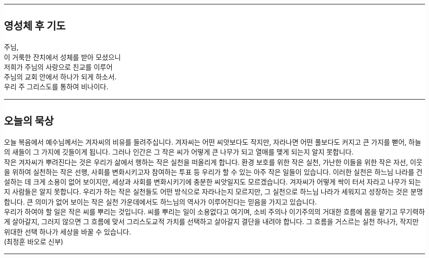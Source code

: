 

---

## 영성체 후 기도

주님,  
이 거룩한 잔치에서 성체를 받아 모셨으니  
저희가 주님의 사랑으로 친교를 이루어  
주님의 교회 안에서 하나가 되게 하소서.  
우리 주 그리스도를 통하여 비나이다.  
  


---

## 오늘의 묵상

오늘 복음에서 예수님께서는 겨자씨의 비유를 들려주십니다. 겨자씨는 어떤 씨앗보다도 작지만, 자라나면 어떤 풀보다도 커지고 큰 가지를 뻗어, 하늘의 새들이 그 가지에 깃들이게 됩니다. 그러나 인간은 그 작은 씨가 어떻게 큰 나무가 되고 열매를 맺게 되는지 알지 못합니다.  
작은 겨자씨가 뿌려진다는 것은 우리가 삶에서 행하는 작은 실천을 떠올리게 합니다. 환경 보호를 위한 작은 실천, 가난한 이들을 위한 작은 자선, 이웃을 위하여 실천하는 작은 선행, 사회를 변화시키고자 참여하는 투표 등 우리가 할 수 있는 아주 작은 일들이 있습니다. 이러한 실천은 하느님 나라를 건설하는 데 크게 소용이 없어 보이지만, 세상과 사회를 변화시키기에 충분한 씨앗일지도 모르겠습니다. 겨자씨가 어떻게 싹이 터서 자라고 나무가 되는지 사람들은 알지 못합니다. 우리가 하는 작은 실천들도 어떤 방식으로 자라나는지 모르지만, 그 실천으로 하느님 나라가 세워지고 성장하는 것은 분명합니다. 큰 의미가 없어 보이는 작은 실천 가운데에서도 하느님의 역사가 이루어진다는 믿음을 가지고 있습니다.  
우리가 하여야 할 일은 작은 씨를 뿌리는 것입니다. 씨를 뿌리는 일이 소용없다고 여기며, 소비 주의나 이기주의의 거대한 흐름에 몸을 맡기고 무기력하게 살아갈지, 그러지 않으면 그 흐름에 맞서 그리스도교적 가치를 선택하고 살아갈지 결단을 내려야 합니다. 그 흐름을 거스르는 실천 하나가, 작지만 위대한 선택 하나가 세상을 바꿀 수 있습니다.  
(최정훈 바오로 신부)  


---